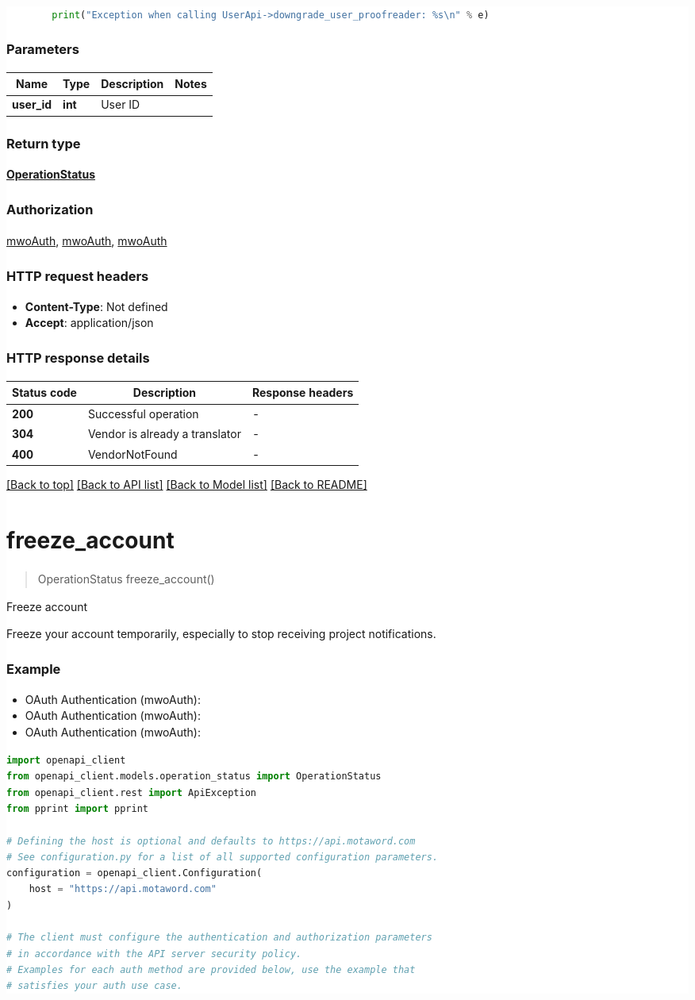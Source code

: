 ```python
        print("Exception when calling UserApi->downgrade_user_proofreader: %s\n" % e)
```



### Parameters


Name | Type | Description  | Notes
------------- | ------------- | ------------- | -------------
 **user_id** | **int**| User ID | 

### Return type

[**OperationStatus**](OperationStatus.md)

### Authorization

[mwoAuth](../README.md#mwoAuth), [mwoAuth](../README.md#mwoAuth), [mwoAuth](../README.md#mwoAuth)

### HTTP request headers

 - **Content-Type**: Not defined
 - **Accept**: application/json

### HTTP response details

| Status code | Description | Response headers |
|-------------|-------------|------------------|
**200** | Successful operation |  -  |
**304** | Vendor is already a translator |  -  |
**400** | VendorNotFound |  -  |

[[Back to top]](#) [[Back to API list]](../README.md#documentation-for-api-endpoints) [[Back to Model list]](../README.md#documentation-for-models) [[Back to README]](../README.md)

# **freeze_account**
> OperationStatus freeze_account()

Freeze account

Freeze your account temporarily, especially to stop receiving project notifications.

### Example

* OAuth Authentication (mwoAuth):
* OAuth Authentication (mwoAuth):
* OAuth Authentication (mwoAuth):

```python
import openapi_client
from openapi_client.models.operation_status import OperationStatus
from openapi_client.rest import ApiException
from pprint import pprint

# Defining the host is optional and defaults to https://api.motaword.com
# See configuration.py for a list of all supported configuration parameters.
configuration = openapi_client.Configuration(
    host = "https://api.motaword.com"
)

# The client must configure the authentication and authorization parameters
# in accordance with the API server security policy.
# Examples for each auth method are provided below, use the example that
# satisfies your auth use case.

```